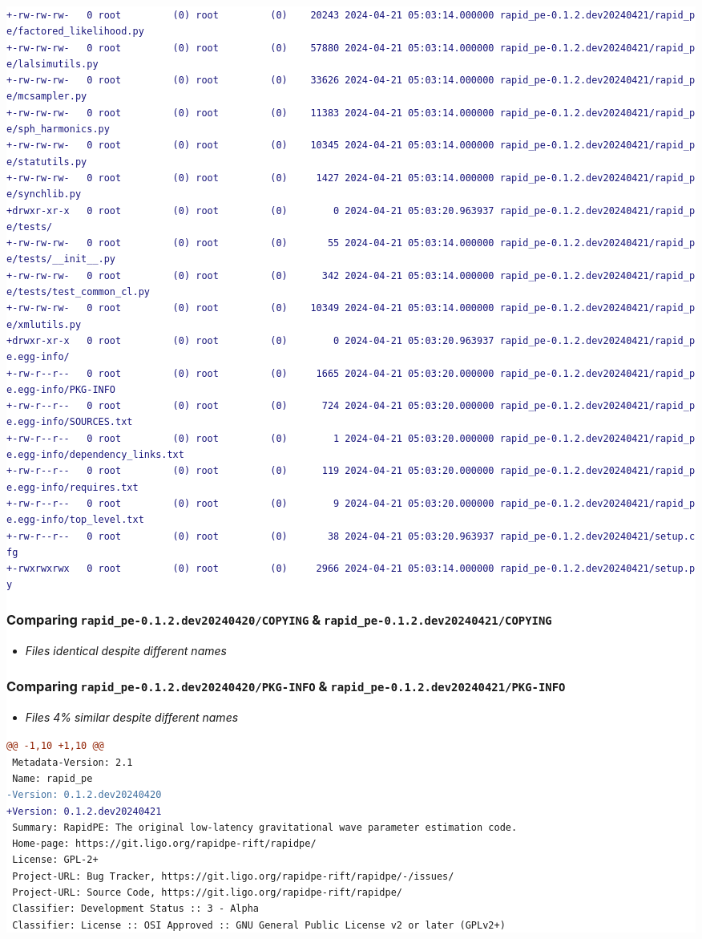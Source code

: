 ```diff
+-rw-rw-rw-   0 root         (0) root         (0)    20243 2024-04-21 05:03:14.000000 rapid_pe-0.1.2.dev20240421/rapid_pe/factored_likelihood.py
+-rw-rw-rw-   0 root         (0) root         (0)    57880 2024-04-21 05:03:14.000000 rapid_pe-0.1.2.dev20240421/rapid_pe/lalsimutils.py
+-rw-rw-rw-   0 root         (0) root         (0)    33626 2024-04-21 05:03:14.000000 rapid_pe-0.1.2.dev20240421/rapid_pe/mcsampler.py
+-rw-rw-rw-   0 root         (0) root         (0)    11383 2024-04-21 05:03:14.000000 rapid_pe-0.1.2.dev20240421/rapid_pe/sph_harmonics.py
+-rw-rw-rw-   0 root         (0) root         (0)    10345 2024-04-21 05:03:14.000000 rapid_pe-0.1.2.dev20240421/rapid_pe/statutils.py
+-rw-rw-rw-   0 root         (0) root         (0)     1427 2024-04-21 05:03:14.000000 rapid_pe-0.1.2.dev20240421/rapid_pe/synchlib.py
+drwxr-xr-x   0 root         (0) root         (0)        0 2024-04-21 05:03:20.963937 rapid_pe-0.1.2.dev20240421/rapid_pe/tests/
+-rw-rw-rw-   0 root         (0) root         (0)       55 2024-04-21 05:03:14.000000 rapid_pe-0.1.2.dev20240421/rapid_pe/tests/__init__.py
+-rw-rw-rw-   0 root         (0) root         (0)      342 2024-04-21 05:03:14.000000 rapid_pe-0.1.2.dev20240421/rapid_pe/tests/test_common_cl.py
+-rw-rw-rw-   0 root         (0) root         (0)    10349 2024-04-21 05:03:14.000000 rapid_pe-0.1.2.dev20240421/rapid_pe/xmlutils.py
+drwxr-xr-x   0 root         (0) root         (0)        0 2024-04-21 05:03:20.963937 rapid_pe-0.1.2.dev20240421/rapid_pe.egg-info/
+-rw-r--r--   0 root         (0) root         (0)     1665 2024-04-21 05:03:20.000000 rapid_pe-0.1.2.dev20240421/rapid_pe.egg-info/PKG-INFO
+-rw-r--r--   0 root         (0) root         (0)      724 2024-04-21 05:03:20.000000 rapid_pe-0.1.2.dev20240421/rapid_pe.egg-info/SOURCES.txt
+-rw-r--r--   0 root         (0) root         (0)        1 2024-04-21 05:03:20.000000 rapid_pe-0.1.2.dev20240421/rapid_pe.egg-info/dependency_links.txt
+-rw-r--r--   0 root         (0) root         (0)      119 2024-04-21 05:03:20.000000 rapid_pe-0.1.2.dev20240421/rapid_pe.egg-info/requires.txt
+-rw-r--r--   0 root         (0) root         (0)        9 2024-04-21 05:03:20.000000 rapid_pe-0.1.2.dev20240421/rapid_pe.egg-info/top_level.txt
+-rw-r--r--   0 root         (0) root         (0)       38 2024-04-21 05:03:20.963937 rapid_pe-0.1.2.dev20240421/setup.cfg
+-rwxrwxrwx   0 root         (0) root         (0)     2966 2024-04-21 05:03:14.000000 rapid_pe-0.1.2.dev20240421/setup.py
```

### Comparing `rapid_pe-0.1.2.dev20240420/COPYING` & `rapid_pe-0.1.2.dev20240421/COPYING`

 * *Files identical despite different names*

### Comparing `rapid_pe-0.1.2.dev20240420/PKG-INFO` & `rapid_pe-0.1.2.dev20240421/PKG-INFO`

 * *Files 4% similar despite different names*

```diff
@@ -1,10 +1,10 @@
 Metadata-Version: 2.1
 Name: rapid_pe
-Version: 0.1.2.dev20240420
+Version: 0.1.2.dev20240421
 Summary: RapidPE: The original low-latency gravitational wave parameter estimation code.
 Home-page: https://git.ligo.org/rapidpe-rift/rapidpe/
 License: GPL-2+
 Project-URL: Bug Tracker, https://git.ligo.org/rapidpe-rift/rapidpe/-/issues/
 Project-URL: Source Code, https://git.ligo.org/rapidpe-rift/rapidpe/
 Classifier: Development Status :: 3 - Alpha
 Classifier: License :: OSI Approved :: GNU General Public License v2 or later (GPLv2+)
```
